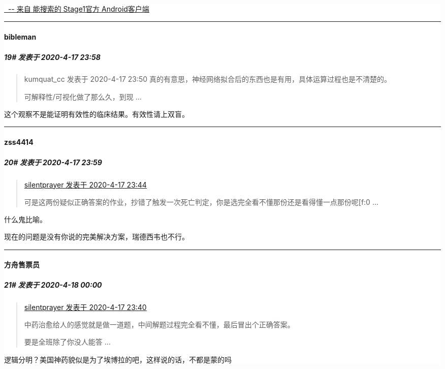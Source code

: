 [  -- 来自 能搜索的 Stage1官方 Android客户端](https://www.coolapk.com/apk/140634)







*****

####  bibleman  
##### 19#       发表于 2020-4-17 23:58



<blockquote>kumquat_cc 发表于 2020-4-17 23:50
真的有意思，神经网络拟合后的东西也是有用，具体运算过程也是不清楚的。

可解释性/可视化做了那么久，到现 ...</blockquote>
这个观察不是能证明有效性的临床结果。有效性请上双盲。







*****

####  zss4414  
##### 20#       发表于 2020-4-17 23:59



<blockquote><a href="httphttps://bbs.saraba1st.com/2b/forum.php?mod=redirect&amp;goto=findpost&amp;pid=47119731&amp;ptid=1924728" target="_blank">silentprayer 发表于 2020-4-17 23:44</a>

可是这两份疑似正确答案的作业，抄错了触发一次死亡判定，你是选完全看不懂那份还是看得懂一点那份呢[f:0 ...</blockquote>
什么鬼比喻。


现在的问题是没有你说的完美解决方案，瑞德西韦也不行。







*****

####  方舟售票员  
##### 21#       发表于 2020-4-18 00:00



<blockquote><a href="httphttps://bbs.saraba1st.com/2b/forum.php?mod=redirect&amp;goto=findpost&amp;pid=47119692&amp;ptid=1924728" target="_blank">silentprayer 发表于 2020-4-17 23:40</a>

中药治愈给人的感觉就是做一道题，中间解题过程完全看不懂，最后冒出个正确答案。


要是全班除了你没人能答 ...</blockquote>
逻辑分明？美国神药貌似是为了埃博拉的吧，这样说的话，不都是蒙的吗



